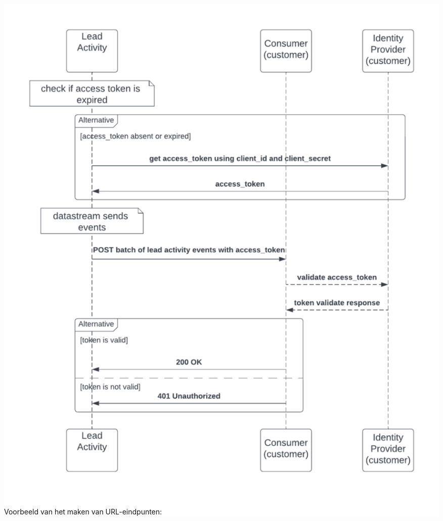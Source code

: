 ![&#x200B; het diagram van de Gegevens van de Activiteit van de Leiding &#x200B;](assets/lead-activity-data-stream.png)

Voorbeeld van het maken van URL-eindpunten:
